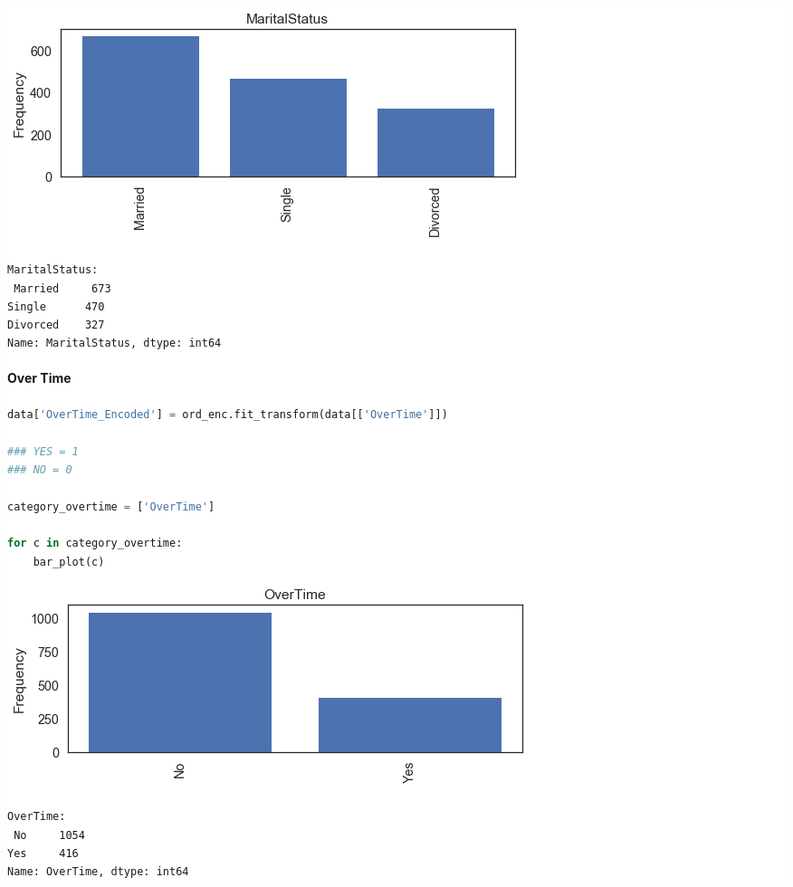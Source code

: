 ![png](output_27_0.png)


    MaritalStatus: 
     Married     673
    Single      470
    Divorced    327
    Name: MaritalStatus, dtype: int64
    

#### Over Time


```python
data['OverTime_Encoded'] = ord_enc.fit_transform(data[['OverTime']])

### YES = 1
### NO = 0

category_overtime = ['OverTime']

for c in category_overtime:
    bar_plot(c)
```


![png](output_29_0.png)


    OverTime: 
     No     1054
    Yes     416
    Name: OverTime, dtype: int64
    